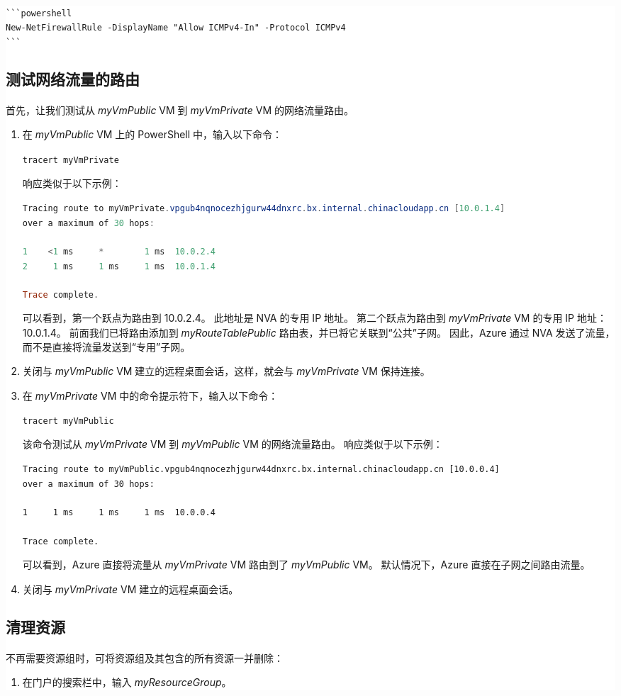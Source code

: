     ```powershell
    New-NetFirewallRule -DisplayName "Allow ICMPv4-In" -Protocol ICMPv4
    ```

## <a name="test-the-routing-of-network-traffic"></a>测试网络流量的路由

首先，让我们测试从 *myVmPublic* VM 到 *myVmPrivate* VM 的网络流量路由。

1. 在 *myVmPublic* VM 上的 PowerShell 中，输入以下命令：

    ```powershell
    tracert myVmPrivate
    ```

    响应类似于以下示例：

    ```powershell
    Tracing route to myVmPrivate.vpgub4nqnocezhjgurw44dnxrc.bx.internal.chinacloudapp.cn [10.0.1.4]
    over a maximum of 30 hops:

    1    <1 ms     *        1 ms  10.0.2.4
    2     1 ms     1 ms     1 ms  10.0.1.4

    Trace complete.
    ```

    可以看到，第一个跃点为路由到 10.0.2.4。 此地址是 NVA 的专用 IP 地址。 第二个跃点为路由到 *myVmPrivate* VM 的专用 IP 地址：10.0.1.4。 前面我们已将路由添加到 *myRouteTablePublic* 路由表，并已将它关联到“公共”子网。  因此，Azure 通过 NVA 发送了流量，而不是直接将流量发送到“专用”子网。 

1. 关闭与 *myVmPublic* VM 建立的远程桌面会话，这样，就会与 *myVmPrivate* VM 保持连接。

1. 在 *myVmPrivate* VM 中的命令提示符下，输入以下命令：

    ```cmd
    tracert myVmPublic
    ```

    该命令测试从 *myVmPrivate* VM 到 *myVmPublic* VM 的网络流量路由。 响应类似于以下示例：

    ```cmd
    Tracing route to myVmPublic.vpgub4nqnocezhjgurw44dnxrc.bx.internal.chinacloudapp.cn [10.0.0.4]
    over a maximum of 30 hops:

    1     1 ms     1 ms     1 ms  10.0.0.4

    Trace complete.
    ```

    可以看到，Azure 直接将流量从 *myVmPrivate* VM 路由到了 *myVmPublic* VM。 默认情况下，Azure 直接在子网之间路由流量。

1. 关闭与 *myVmPrivate* VM 建立的远程桌面会话。

## <a name="clean-up-resources"></a>清理资源

不再需要资源组时，可将资源组及其包含的所有资源一并删除：

1. 在门户的搜索栏中，输入 *myResourceGroup*。
